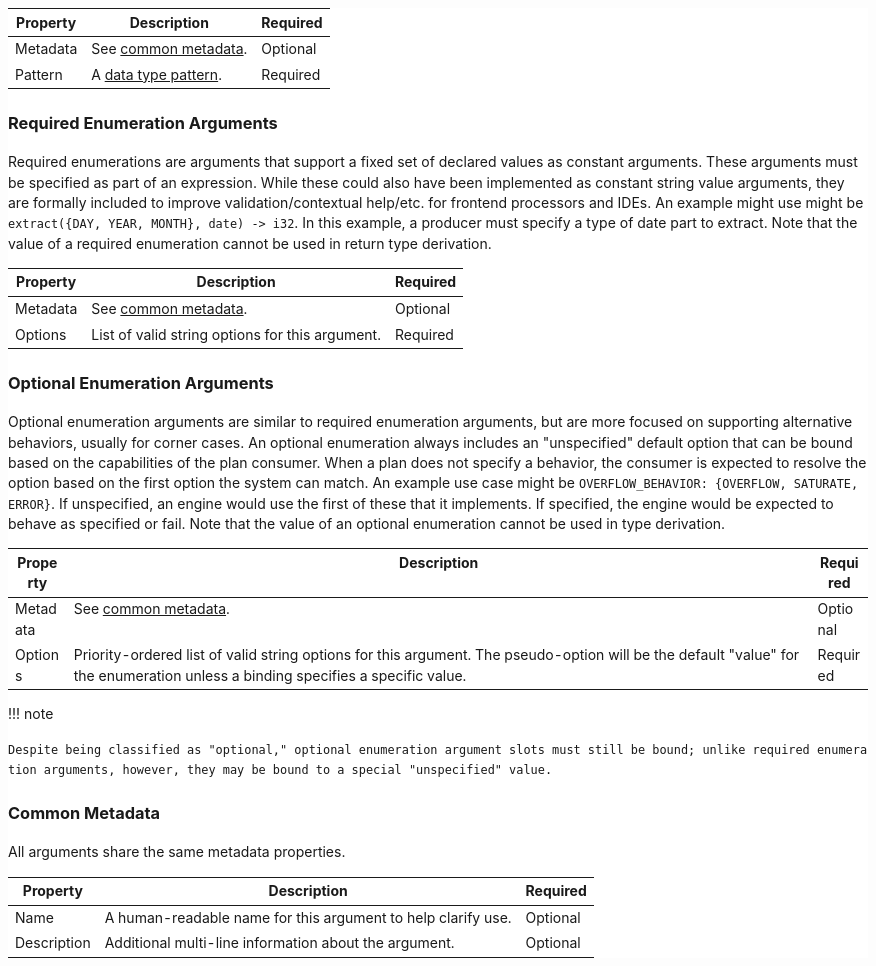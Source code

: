 | Property | Description                                     | Required |
|----------|-------------------------------------------------|----------|
| Metadata | See [common metadata](#common-metadata).        | Optional |
| Pattern  | A [data type pattern](#data-type-patterns).     | Required |

### Required Enumeration Arguments

Required enumerations are arguments that support a fixed set of declared values as constant arguments. These arguments must be specified as part of an expression. While these could also have been implemented as constant string value arguments, they are formally included to improve validation/contextual help/etc. for frontend processors and IDEs. An example might use might be `extract({DAY, YEAR, MONTH}, date) -> i32`. In this example, a producer must specify a type of date part to extract. Note that the value of a required enumeration cannot be used in return type derivation.

| Property | Description                                     | Required |
|----------|-------------------------------------------------|----------|
| Metadata | See [common metadata](#common-metadata).        | Optional |
| Options  | List of valid string options for this argument. | Required |

### Optional Enumeration Arguments

Optional enumeration arguments are similar to required enumeration arguments, but are more focused on supporting alternative behaviors, usually for corner cases. An optional enumeration always includes an "unspecified" default option that can be bound based on the capabilities of the plan consumer. When a plan does not specify a behavior, the consumer is expected to resolve the option based on the first option the system can match. An example use case might be `OVERFLOW_BEHAVIOR: {OVERFLOW, SATURATE, ERROR}`. If unspecified, an engine would use the first of these that it implements. If specified, the engine would be expected to behave as specified or fail. Note that the value of an optional enumeration cannot be used in type derivation.

| Property | Description                                     | Required |
|----------|-------------------------------------------------|----------|
| Metadata | See [common metadata](#common-metadata).        | Optional |
| Options  | Priority-ordered list of valid string options for this argument. The pseudo-option will be the default "value" for the enumeration unless a binding specifies a specific value. | Required |

!!! note

    Despite being classified as "optional," optional enumeration argument slots must still be bound; unlike required enumeration arguments, however, they may be bound to a special "unspecified" value.

### Common Metadata

All arguments share the same metadata properties.

| Property    | Description                                                  | Required |
|-------------|--------------------------------------------------------------|----------|
| Name        | A human-readable name for this argument to help clarify use. | Optional |
| Description | Additional multi-line information about the argument.        | Optional |
